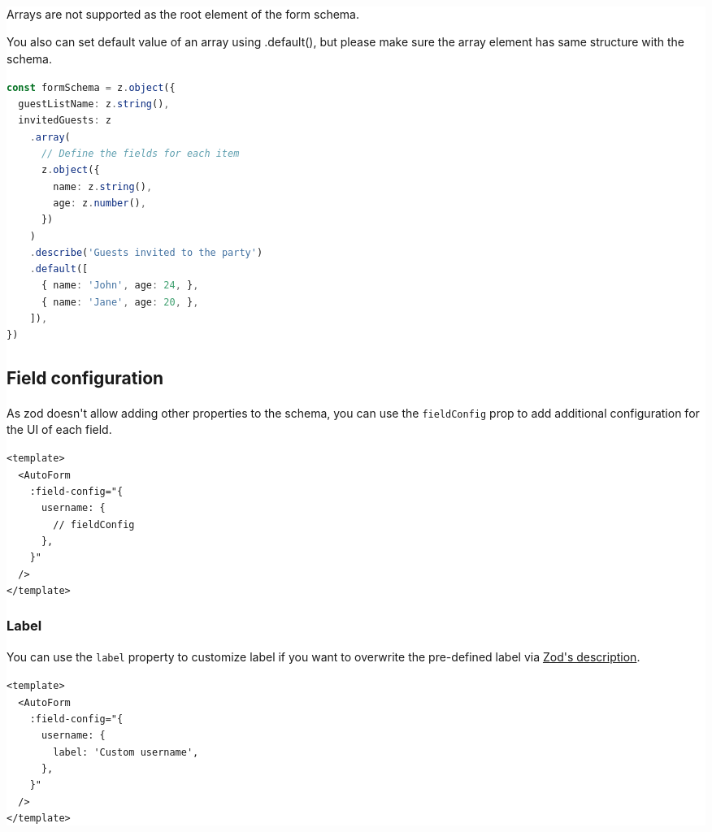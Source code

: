 Arrays are not supported as the root element of the form schema.

You also can set default value of an array using .default(), but please make sure the array element has same structure with the schema.

```ts
const formSchema = z.object({
  guestListName: z.string(),
  invitedGuests: z
    .array(
      // Define the fields for each item
      z.object({
        name: z.string(),
        age: z.number(),
      })
    )
    .describe('Guests invited to the party')
    .default([
      { name: 'John', age: 24, },
      { name: 'Jane', age: 20, },
    ]),
})
```

## Field configuration

As zod doesn't allow adding other properties to the schema, you can use the `fieldConfig` prop to add additional configuration for the UI of each field.

```vue
<template>
  <AutoForm
    :field-config="{
      username: {
        // fieldConfig
      },
    }"
  />
</template>
```

### Label

You can use the `label` property to customize label if you want to overwrite the pre-defined label via [Zod's description](#descriptions).

```vue
<template>
  <AutoForm
    :field-config="{
      username: {
        label: 'Custom username',
      },
    }"
  />
</template>
```
